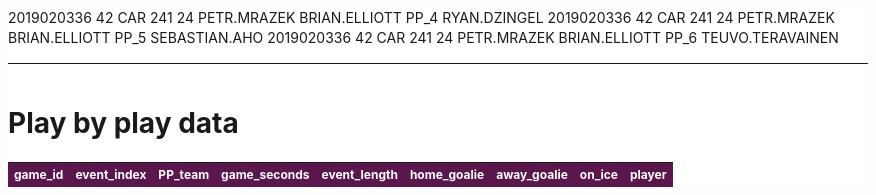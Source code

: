    <td style="text-align:right;"> 2019020336 </td>
   <td style="text-align:right;"> 42 </td>
   <td style="text-align:left;"> CAR </td>
   <td style="text-align:right;"> 241 </td>
   <td style="text-align:right;"> 24 </td>
   <td style="text-align:left;"> PETR.MRAZEK </td>
   <td style="text-align:left;"> BRIAN.ELLIOTT </td>
   <td style="text-align:left;"> PP_4 </td>
   <td style="text-align:left;"> RYAN.DZINGEL </td>
  </tr>
  <tr>
   <td style="text-align:right;"> 2019020336 </td>
   <td style="text-align:right;"> 42 </td>
   <td style="text-align:left;"> CAR </td>
   <td style="text-align:right;"> 241 </td>
   <td style="text-align:right;"> 24 </td>
   <td style="text-align:left;"> PETR.MRAZEK </td>
   <td style="text-align:left;"> BRIAN.ELLIOTT </td>
   <td style="text-align:left;"> PP_5 </td>
   <td style="text-align:left;"> SEBASTIAN.AHO </td>
  </tr>
  <tr>
   <td style="text-align:right;"> 2019020336 </td>
   <td style="text-align:right;"> 42 </td>
   <td style="text-align:left;"> CAR </td>
   <td style="text-align:right;"> 241 </td>
   <td style="text-align:right;"> 24 </td>
   <td style="text-align:left;"> PETR.MRAZEK </td>
   <td style="text-align:left;"> BRIAN.ELLIOTT </td>
   <td style="text-align:left;"> PP_6 </td>
   <td style="text-align:left;"> TEUVO.TERAVAINEN </td>
  </tr>
</tbody>
</table>

---

# Play by play data

<table class="table" style="font-size: 12px; width: auto !important; ">
 <thead>
  <tr>
   <th style="text-align:right;font-weight: bold;color: white !important;background-color: #5C164E !important;"> game_id </th>
   <th style="text-align:right;font-weight: bold;color: white !important;background-color: #5C164E !important;"> event_index </th>
   <th style="text-align:left;font-weight: bold;color: white !important;background-color: #5C164E !important;"> PP_team </th>
   <th style="text-align:right;font-weight: bold;color: white !important;background-color: #5C164E !important;"> game_seconds </th>
   <th style="text-align:right;font-weight: bold;color: white !important;background-color: #5C164E !important;"> event_length </th>
   <th style="text-align:left;font-weight: bold;color: white !important;background-color: #5C164E !important;"> home_goalie </th>
   <th style="text-align:left;font-weight: bold;color: white !important;background-color: #5C164E !important;"> away_goalie </th>
   <th style="text-align:left;font-weight: bold;color: white !important;background-color: #5C164E !important;"> on_ice </th>
   <th style="text-align:left;font-weight: bold;color: white !important;background-color: #5C164E !important;"> player </th>
  </tr>
 </thead>
<tbody>